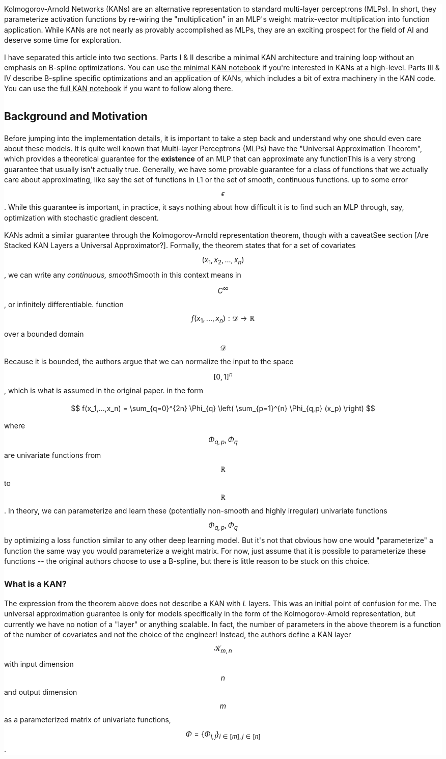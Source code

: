 Kolmogorov-Arnold Networks (KANs) are an alternative representation to standard multi-layer perceptrons (MLPs). In short, they parameterize activation functions by re-wiring the "multiplication" in an MLP's weight matrix-vector multiplication into function application. While KANs are not nearly as provably accomplished as MLPs, they are an exciting prospect for the field of AI and deserve some time for exploration.

I have separated this article into two sections. Parts I & II describe a minimal KAN architecture and training loop without an emphasis on B-spline optimizations. You can use [the minimal KAN notebook](https://github.com/alexzhang13/Annotated-KAN/blob/main/notebooks/MinimalKAN.ipynb) if you're interested in KANs at a high-level. Parts III & IV describe B-spline specific optimizations and an application of KANs, which includes a bit of extra machinery in the KAN code. You can use the [full KAN notebook](https://github.com/alexzhang13/Annotated-KAN/blob/main/notebooks/AnnotatedKAN.ipynb) if you want to follow along there.

## Background and Motivation
Before jumping into the implementation details, it is important to take a step back and understand why one should even care about these models. It is quite well known that Multi-layer Perceptrons (MLPs) have the "Universal Approximation Theorem"<d-cite key="Cybenko1989"></d-cite>, which provides a theoretical guarantee for the **existence** of an MLP that can approximate any function<d-footnote>This is a very strong guarantee that usually isn't actually true. Generally, we have some provable guarantee for a class of functions that we actually care about approximating, like say the set of functions in L1 or the set of smooth, continuous functions. </d-footnote> up to some error $$\epsilon$$. While this guarantee is important, in practice, it says nothing about how difficult it is to find such an MLP through, say, optimization with stochastic gradient descent.

KANs admit a similar guarantee through the Kolmogorov-Arnold representation theorem, though with a caveat<d-footnote>See section [Are Stacked KAN Layers a Universal Approximator?]</d-footnote>. Formally, the theorem states that for a set of covariates $$(x_1,x_2,...,x_n)$$, we can write any *continuous, smooth*<d-footnote>Smooth in this context means in $$C^{\infty}$$, or infinitely differentiable.</d-footnote> function $$f(x_1,...,x_n) : \mathcal{D} \rightarrow \mathbb{R}$$ over a bounded domain $$\mathcal{D}$$<d-footnote>Because it is bounded, the authors argue that we can normalize the input to the space $$[0,1]^{n}$$, which is what is assumed in the original paper.</d-footnote> in the form

<p><span>
<center>
$$
f(x_1,...,x_n) = \sum_{q=0}^{2n} \Phi_{q} \left( \sum_{p=1}^{n} \Phi_{q,p} (x_p) \right)
$$
</center>
</span></p>

where $$\Phi_{q,p}, \Phi_{q}$$ are univariate functions from $$\mathbb{R}$$ to $$\mathbb{R}$$. In theory, we can parameterize and learn these (potentially non-smooth and highly irregular) univariate functions $$\Phi_{q,p}, \Phi_{q}$$ by optimizing a loss function similar to any other deep learning model. But it's not that obvious how one would "parameterize" a function the same way you would parameterize a weight matrix. For now, just assume that it is possible to parameterize these functions -- the original authors choose to use a B-spline, but there is little reason to be stuck on this choice.

### What is a KAN?
The expression from the theorem above does not describe a KAN with $L$ layers. This was an initial point of confusion for me. The universal approximation guarantee is only for models specifically in the form of the Kolmogorov-Arnold representation, but currently we have no notion of a "layer" or anything scalable. In fact, the number of parameters in the above theorem is a function of the number of covariates and not the choice of the engineer! Instead, the authors define a KAN layer $$\mathcal{K}_{m,n}$$ with input dimension$$n$$ and output dimension $$m$$ as a parameterized matrix of univariate functions, $$\Phi = \{\Phi_{i,j}\}_{i \in [m], j \in [n]}$$.
